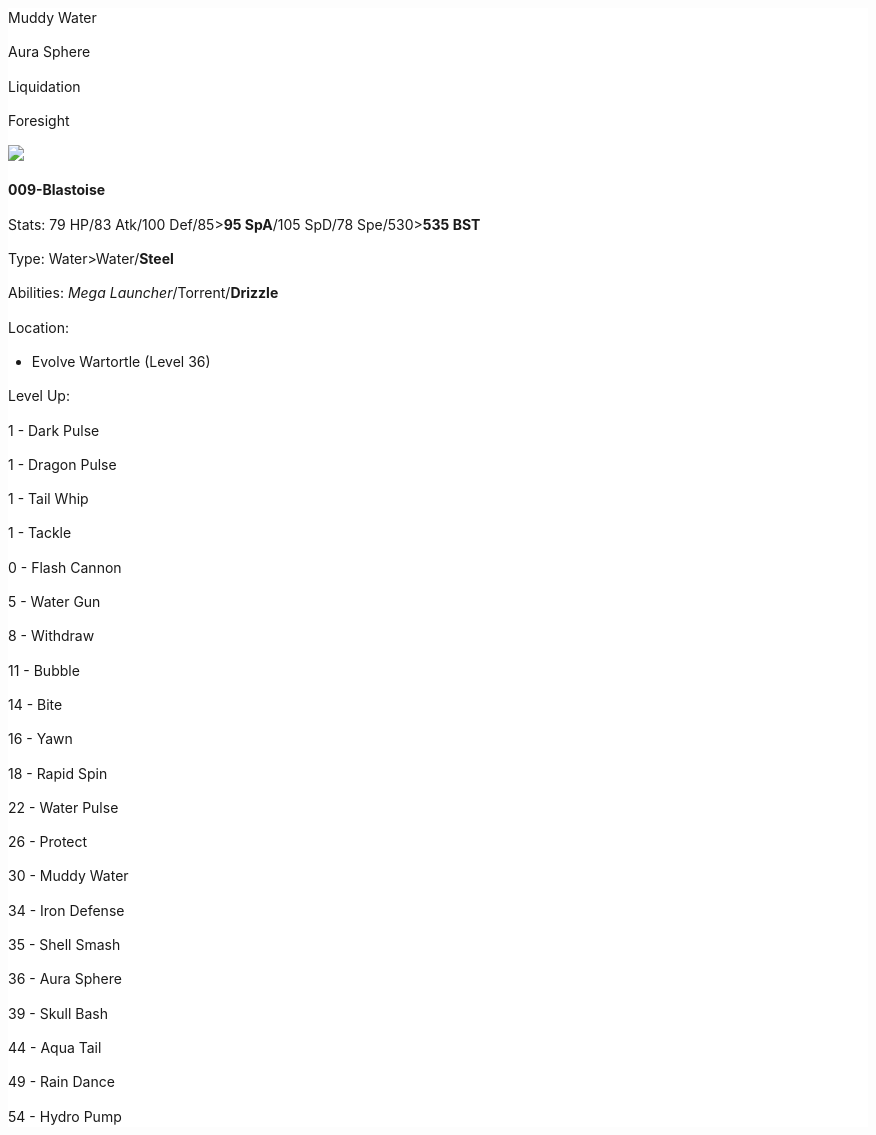 Muddy Water

Aura Sphere

Liquidation

Foresight

![](../img/gen1/Aspose.Words.007168f8-b49f-4da6-b9e1-0e3753954d8f.009.png)

**009-Blastoise**

Stats: 79 HP/83 Atk/100 Def/85>**95 SpA**/105 SpD/78 Spe/530>**535 BST**

Type: Water>Water/**Steel**

Abilities: *Mega Launcher*/Torrent/**Drizzle**

Location:

- Evolve Wartortle (Level 36)

Level Up: 

1 - Dark Pulse

1 - Dragon Pulse

1 - Tail Whip

1 - Tackle

0 - Flash Cannon

5 - Water Gun

8 - Withdraw

11 - Bubble

14 - Bite

16 - Yawn

18 - Rapid Spin

22 - Water Pulse

26 - Protect

30 - Muddy Water

34 - Iron Defense

35 - Shell Smash

36 - Aura Sphere

39 - Skull Bash

44 - Aqua Tail

49 - Rain Dance

54 - Hydro Pump
